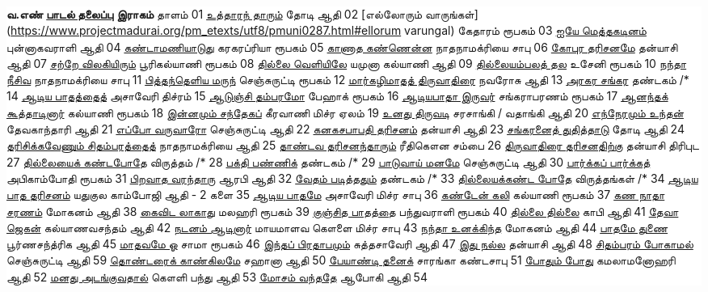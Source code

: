 **வ.எண்** **[பாடல் தலைப்பு]()** **இராகம்** தாளம் 01 [உத்தாரந் தாரும்](https://www.projectmadurai.org/pm_etexts/utf8/pmuni0287.html#uththaram_tharum) தோடி ஆதி 02 [எல்லோரும் வாருங்கள்](https://www.projectmadurai.org/pm_etexts/utf8/pmuni0287.html#ellorum varungal) கேதாரம் ரூபகம் 03 [ஐயே மெத்தகடினம்](https://www.projectmadurai.org/pm_etexts/utf8/pmuni0287.html#aiye_meththa) புன்னாகவராளி ஆதி 04 [கண்டாமணியாடுது](https://www.projectmadurai.org/pm_etexts/utf8/pmuni0287.html#kanta_mani) கரகரப்ரியா ரூபகம் 05 [காணாத கண்ணென்ன](https://www.projectmadurai.org/pm_etexts/utf8/pmuni0287.html#kanatha_kan) நாதநாமக்ரியை சாபு 06 [கோபுர தரிசனமே](https://www.projectmadurai.org/pm_etexts/utf8/pmuni0287.html#kopura_thari) தன்யாசி ஆதி 07 [சற்றே விலகியிரும்](https://www.projectmadurai.org/pm_etexts/utf8/pmuni0287.html#sarre_vilaki) பூரிகல்யாணி ரூபகம் 08 [தில்லை வெளியிலே](https://www.projectmadurai.org/pm_etexts/utf8/pmuni0287.html#thillai_veli) யமுனா கல்யாணி ஆதி 09 [தில்லையம்பலத் தல](https://www.projectmadurai.org/pm_etexts/utf8/pmuni0287.html#thillaiyampalath) உசேனி ரூபகம் 10 [நந்தா நீசிவ](https://www.projectmadurai.org/pm_etexts/utf8/pmuni0287.html#nanda_nisiva) நாதநாமக்ரியை சாபு 11 [பித்தந்தெளிய மருந்](https://www.projectmadurai.org/pm_etexts/utf8/pmuni0287.html#pithend_theliya) செஞ்சுருட்டி ரூபகம் 12 [மார்கழிமாதத் திருவாதிரை](https://www.projectmadurai.org/pm_etexts/utf8/pmuni0287.html#markazhi_matha) நவரோசு ஆதி 13 [அரகர சங்கர](https://www.projectmadurai.org/pm_etexts/utf8/pmuni0287.html#arahara_sankara) தண்டகம் /* 14 [ஆடிய பாதத்தைத்](https://www.projectmadurai.org/pm_etexts/utf8/pmuni0287.html#adiya_patham) அசாவேரி திச்ரம் 15 [ஆடுஞ்சி தம்பரமோ](https://www.projectmadurai.org/pm_etexts/utf8/pmuni0287.html#adunji_thampara) பேஹாக் ரூபகம் 16 [ஆடியபாதா இருவர்](https://www.projectmadurai.org/pm_etexts/utf8/pmuni0287.html#adiya_patha) சங்கராபரணம் ரூபகம் 17 [ஆனந்தக் கூத்தாடினார்](https://www.projectmadurai.org/pm_etexts/utf8/pmuni0287.html#anandak_kuth) கல்யாணி ரூபகம் 18 [இன்னமும் சந்தேகப்](https://www.projectmadurai.org/pm_etexts/utf8/pmuni0287.html#innamum) கீரவாணி மிச்ர ஏலம் 19 [உனது திருவடி](https://www.projectmadurai.org/pm_etexts/utf8/pmuni0287.html#unadhu_tiru) சரசாங்கி / வதாங்கி ஆதி 20 [எந்நேரமும் உந்தன்](https://www.projectmadurai.org/pm_etexts/utf8/pmuni0287.html#endneramum) தேவகாந்தாரி ஆதி 21 [எப்போ வருவாரோ](https://www.projectmadurai.org/pm_etexts/utf8/pmuni0287.html#eppovaru) செஞ்சுருட்டி ஆதி 22 [கனகசபாபதி தரிசனம்](https://www.projectmadurai.org/pm_etexts/utf8/pmuni0287.html#kanakasa) தன்யாசி ஆதி 23 [சங்கரனைத் துதித்தாடு](https://www.projectmadurai.org/pm_etexts/utf8/pmuni0287.html#sankaranat) தோடி ஆதி 24 [தரிசிக்கவேணும் சிதம்பரத்தைத்](https://www.projectmadurai.org/pm_etexts/utf8/pmuni0287.html#tharicikka) நாதநாமக்ரியை ஆதி 25 [தாண்டவ தரிசனந்தாரும்](https://www.projectmadurai.org/pm_etexts/utf8/pmuni0287.html#thantava) ரீதிகௌன சம்பை 26 [திருவாதிரை தரிசனதிற்கு](https://www.projectmadurai.org/pm_etexts/utf8/pmuni0287.html#thiruvathi) தன்யாசி திரிபுட 27 [தில்லையைக் கண்டபோதே](https://www.projectmadurai.org/pm_etexts/utf8/pmuni0287.html#thillaiyaik) விருத்தம் /* 28 [பக்தி பண்ணிக்](https://www.projectmadurai.org/pm_etexts/utf8/pmuni0287.html#pakthip) தண்டகம் /* 29 [பாடுவாய் மனமே](https://www.projectmadurai.org/pm_etexts/utf8/pmuni0287.html#paduvai) செஞ்சுருட்டி ஆதி 30 [பார்க்கப் பார்க்கத்](https://www.projectmadurai.org/pm_etexts/utf8/pmuni0287.html#parkkap) அபிகாம்போதி ரூபகம் 31 [பிறவாத வரந்தாரு](https://www.projectmadurai.org/pm_etexts/utf8/pmuni0287.html#piravatha) ஆரபி ஆதி 32 [வேதம் படித்ததும்](https://www.projectmadurai.org/pm_etexts/utf8/pmuni0287.html#vedham) தண்டகம் /* 33 [தில்லையக்கண்ட போதே](https://www.projectmadurai.org/pm_etexts/utf8/pmuni0287.html#thillayak) விருத்தங்கள் /* 34 [ஆடிய பாத தரிசனம்](https://www.projectmadurai.org/pm_etexts/utf8/pmuni0287.html#adiya_padha) யதுகுல காம்போஜி ஆதி - 2 களை 35 [ஆடிய பாதமே](https://www.projectmadurai.org/pm_etexts/utf8/pmuni0287.html#adiyapadhame) அசாவேரி மிச்ர சாபு 36 [கண்டேன் கலி](https://www.projectmadurai.org/pm_etexts/utf8/pmuni0287.html#kantenkali) கல்யாணி ரூபகம் 37 [கண நாதா சரணம்](https://www.projectmadurai.org/pm_etexts/utf8/pmuni0287.html#gananatha) மோகனம் ஆதி 38 [கைவிட லாகாது](https://www.projectmadurai.org/pm_etexts/utf8/pmuni0287.html#kaividalaka) மலஹரி ரூபகம் 39 [குஞ்சித பாதத்தை](https://www.projectmadurai.org/pm_etexts/utf8/pmuni0287.html#kunjitha) பந்துவராளி ரூபகம் 40 [தில்லை தில்லை](https://www.projectmadurai.org/pm_etexts/utf8/pmuni0287.html#thillai_thillai) காபி ஆதி 41 [தேவா ஜெகன்](https://www.projectmadurai.org/pm_etexts/utf8/pmuni0287.html#thevajegan) கல்யாணவசந்தம் ஆதி 42 [நடனம் ஆடினார்](https://www.projectmadurai.org/pm_etexts/utf8/pmuni0287.html#nadanam) மாயமாளவ கௌளை மிச்ர சாபு 43 [நந்தா உனக்கிந்த](https://www.projectmadurai.org/pm_etexts/utf8/pmuni0287.html#nanda) மோகனம் ஆதி 44 [பாதமே துணை](https://www.projectmadurai.org/pm_etexts/utf8/pmuni0287.html#padhame) பூர்ணசந்த்ரிக ஆதி 45 [மாதவமே ஓ](https://www.projectmadurai.org/pm_etexts/utf8/pmuni0287.html#madhavame) சாமா ரூபகம் 46 [இந்தப் பிரதாபமும்](https://www.projectmadurai.org/pm_etexts/utf8/pmuni0287.html#inthap) சுத்தசாவேரி ஆதி 47 [இது நல்ல](https://www.projectmadurai.org/pm_etexts/utf8/pmuni0287.html#idhu_nalla) தன்யாசி ஆதி 48 [சிதம்பரம் போகாமல்](https://www.projectmadurai.org/pm_etexts/utf8/pmuni0287.html#chidhambaram) செஞ்சுருட்டி ஆதி 59 [தொண்டரைக் காண்கிலமே](https://www.projectmadurai.org/pm_etexts/utf8/pmuni0287.html#thondaraik) சஹானா ஆதி 50 [பேயாண்டி தனைக்](https://www.projectmadurai.org/pm_etexts/utf8/pmuni0287.html#peyandi) சாரங்கா கண்டசாபு 51 [போதும் போது](https://www.projectmadurai.org/pm_etexts/utf8/pmuni0287.html#podhum) கமலாமனோஹரி ஆதி 52 [மனது அடங்குவதால்](https://www.projectmadurai.org/pm_etexts/utf8/pmuni0287.html#manadhu) கௌளி பந்து ஆதி 53 [மோசம் வந்ததே](https://www.projectmadurai.org/pm_etexts/utf8/pmuni0287.html#mosam) ஆபோகி ஆதி 54